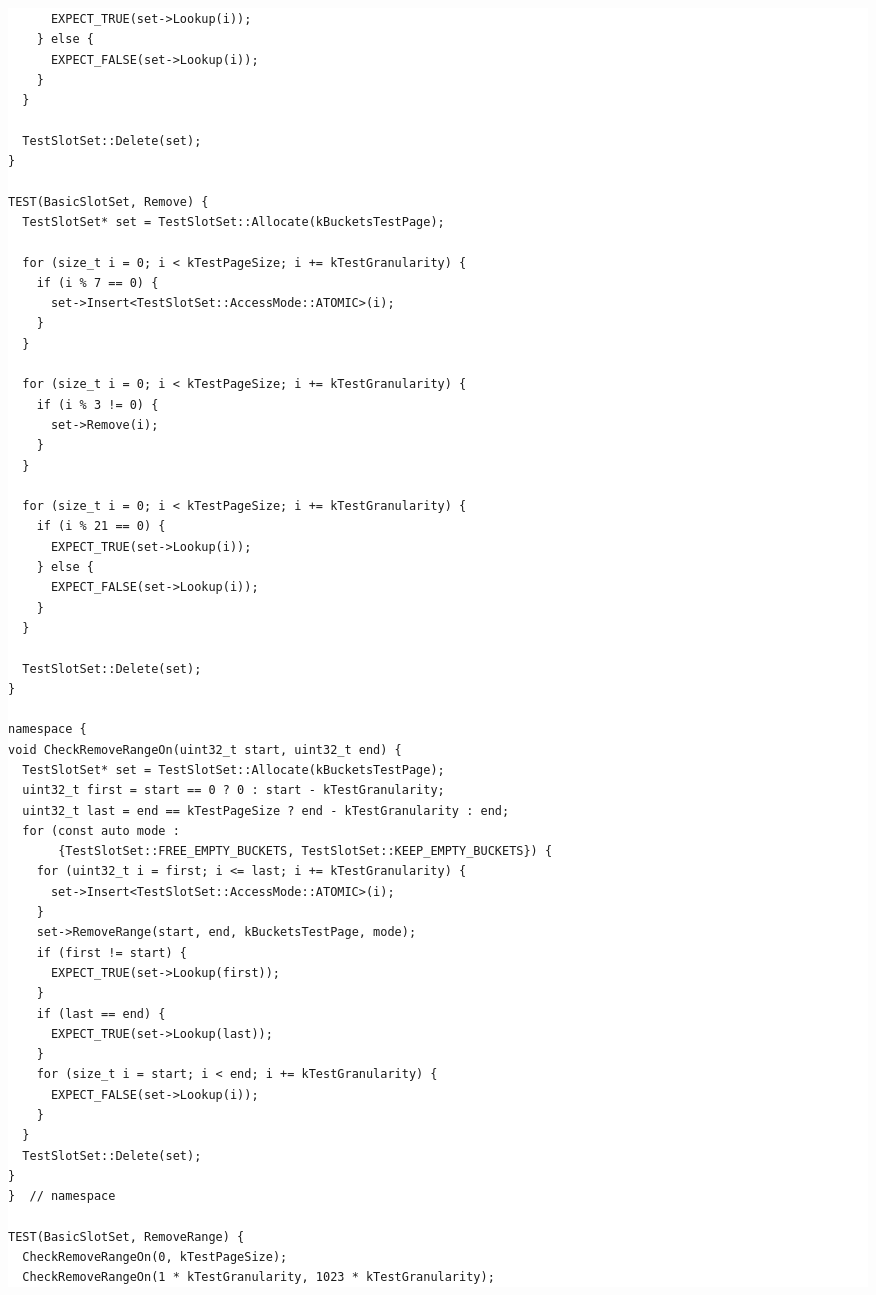 ```
      EXPECT_TRUE(set->Lookup(i));
    } else {
      EXPECT_FALSE(set->Lookup(i));
    }
  }

  TestSlotSet::Delete(set);
}

TEST(BasicSlotSet, Remove) {
  TestSlotSet* set = TestSlotSet::Allocate(kBucketsTestPage);

  for (size_t i = 0; i < kTestPageSize; i += kTestGranularity) {
    if (i % 7 == 0) {
      set->Insert<TestSlotSet::AccessMode::ATOMIC>(i);
    }
  }

  for (size_t i = 0; i < kTestPageSize; i += kTestGranularity) {
    if (i % 3 != 0) {
      set->Remove(i);
    }
  }

  for (size_t i = 0; i < kTestPageSize; i += kTestGranularity) {
    if (i % 21 == 0) {
      EXPECT_TRUE(set->Lookup(i));
    } else {
      EXPECT_FALSE(set->Lookup(i));
    }
  }

  TestSlotSet::Delete(set);
}

namespace {
void CheckRemoveRangeOn(uint32_t start, uint32_t end) {
  TestSlotSet* set = TestSlotSet::Allocate(kBucketsTestPage);
  uint32_t first = start == 0 ? 0 : start - kTestGranularity;
  uint32_t last = end == kTestPageSize ? end - kTestGranularity : end;
  for (const auto mode :
       {TestSlotSet::FREE_EMPTY_BUCKETS, TestSlotSet::KEEP_EMPTY_BUCKETS}) {
    for (uint32_t i = first; i <= last; i += kTestGranularity) {
      set->Insert<TestSlotSet::AccessMode::ATOMIC>(i);
    }
    set->RemoveRange(start, end, kBucketsTestPage, mode);
    if (first != start) {
      EXPECT_TRUE(set->Lookup(first));
    }
    if (last == end) {
      EXPECT_TRUE(set->Lookup(last));
    }
    for (size_t i = start; i < end; i += kTestGranularity) {
      EXPECT_FALSE(set->Lookup(i));
    }
  }
  TestSlotSet::Delete(set);
}
}  // namespace

TEST(BasicSlotSet, RemoveRange) {
  CheckRemoveRangeOn(0, kTestPageSize);
  CheckRemoveRangeOn(1 * kTestGranularity, 1023 * kTestGranularity);
```